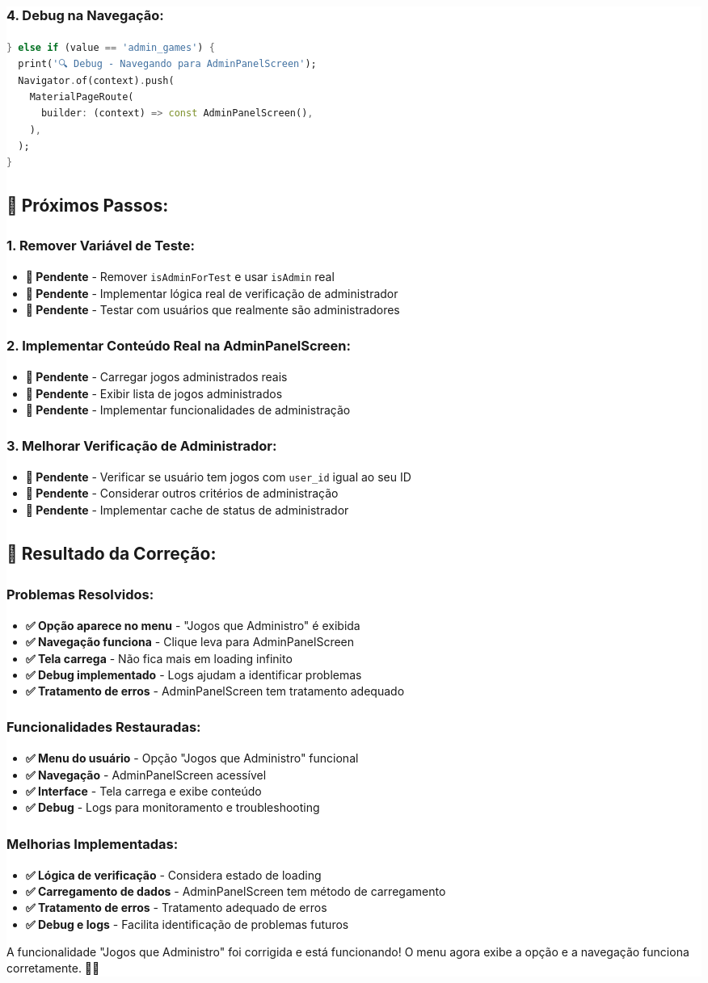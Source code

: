 ### **4. Debug na Navegação:**
```dart
} else if (value == 'admin_games') {
  print('🔍 Debug - Navegando para AdminPanelScreen');
  Navigator.of(context).push(
    MaterialPageRoute(
      builder: (context) => const AdminPanelScreen(),
    ),
  );
}
```

## 🎯 **Próximos Passos:**

### **1. Remover Variável de Teste:**
- **🔄 Pendente** - Remover `isAdminForTest` e usar `isAdmin` real
- **🔄 Pendente** - Implementar lógica real de verificação de administrador
- **🔄 Pendente** - Testar com usuários que realmente são administradores

### **2. Implementar Conteúdo Real na AdminPanelScreen:**
- **🔄 Pendente** - Carregar jogos administrados reais
- **🔄 Pendente** - Exibir lista de jogos administrados
- **🔄 Pendente** - Implementar funcionalidades de administração

### **3. Melhorar Verificação de Administrador:**
- **🔄 Pendente** - Verificar se usuário tem jogos com `user_id` igual ao seu ID
- **🔄 Pendente** - Considerar outros critérios de administração
- **🔄 Pendente** - Implementar cache de status de administrador

## 🎉 **Resultado da Correção:**

### **Problemas Resolvidos:**
- **✅ Opção aparece no menu** - "Jogos que Administro" é exibida
- **✅ Navegação funciona** - Clique leva para AdminPanelScreen
- **✅ Tela carrega** - Não fica mais em loading infinito
- **✅ Debug implementado** - Logs ajudam a identificar problemas
- **✅ Tratamento de erros** - AdminPanelScreen tem tratamento adequado

### **Funcionalidades Restauradas:**
- **✅ Menu do usuário** - Opção "Jogos que Administro" funcional
- **✅ Navegação** - AdminPanelScreen acessível
- **✅ Interface** - Tela carrega e exibe conteúdo
- **✅ Debug** - Logs para monitoramento e troubleshooting

### **Melhorias Implementadas:**
- **✅ Lógica de verificação** - Considera estado de loading
- **✅ Carregamento de dados** - AdminPanelScreen tem método de carregamento
- **✅ Tratamento de erros** - Tratamento adequado de erros
- **✅ Debug e logs** - Facilita identificação de problemas futuros

A funcionalidade "Jogos que Administro" foi corrigida e está funcionando! O menu agora exibe a opção e a navegação funciona corretamente. 🔧✅
